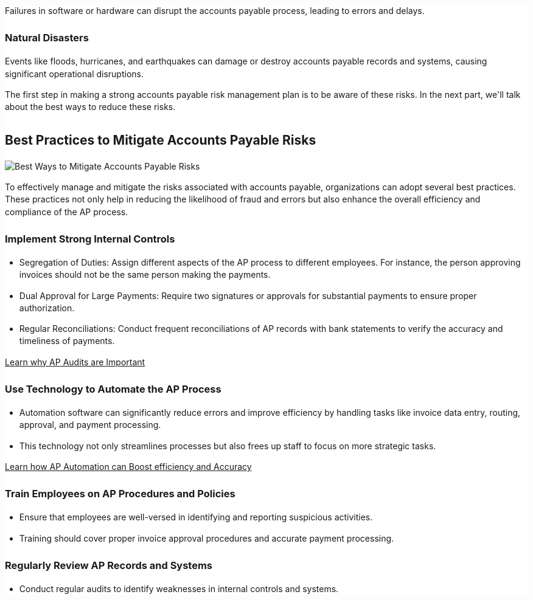 Failures in software or hardware can disrupt the accounts payable process, leading to errors and delays.

### Natural Disasters 

Events like floods, hurricanes, and earthquakes can damage or destroy accounts payable records and systems, causing significant operational disruptions.

The first step in making a strong accounts payable risk management plan is to be aware of these risks. In the next part, we'll talk about the best ways to reduce these risks.

## Best Practices to Mitigate Accounts Payable Risks

![Best Ways to Mitigate Accounts Payable Risks](/img/articles/best-ways-to-mitigate-accounts-payable-risks.jpg "Best Ways to Mitigate Accounts Payable Risks")

To effectively manage and mitigate the risks associated with accounts payable, organizations can adopt several best practices. These practices not only help in reducing the likelihood of fraud and errors but also enhance the overall efficiency and compliance of the AP process.

### Implement Strong Internal Controls

* Segregation of Duties: Assign different aspects of the AP process to different employees. For instance, the person approving invoices should not be the same person making the payments.
    
* Dual Approval for Large Payments: Require two signatures or approvals for substantial payments to ensure proper authorization.
    
* Regular Reconciliations: Conduct frequent reconciliations of AP records with bank statements to verify the accuracy and timeliness of payments.
    

[Learn why AP Audits are Important](https://www.ambitkpo.com/article/making-sure-everything-is-accurate-with-accounts-payable-audit)

### Use Technology to Automate the AP Process

* Automation software can significantly reduce errors and improve efficiency by handling tasks like invoice data entry, routing, approval, and payment processing.
   
* This technology not only streamlines processes but also frees up staff to focus on more strategic tasks.
    

[Learn how AP Automation can Boost efficiency and Accuracy](https://www.ambitkpo.com/article/account-payables-automation-boosting-efficiency-and-accuracy)

### Train Employees on AP Procedures and Policies

* Ensure that employees are well-versed in identifying and reporting suspicious activities.
    
* Training should cover proper invoice approval procedures and accurate payment processing.
    

### Regularly Review AP Records and Systems

* Conduct regular audits to identify weaknesses in internal controls and systems.
    